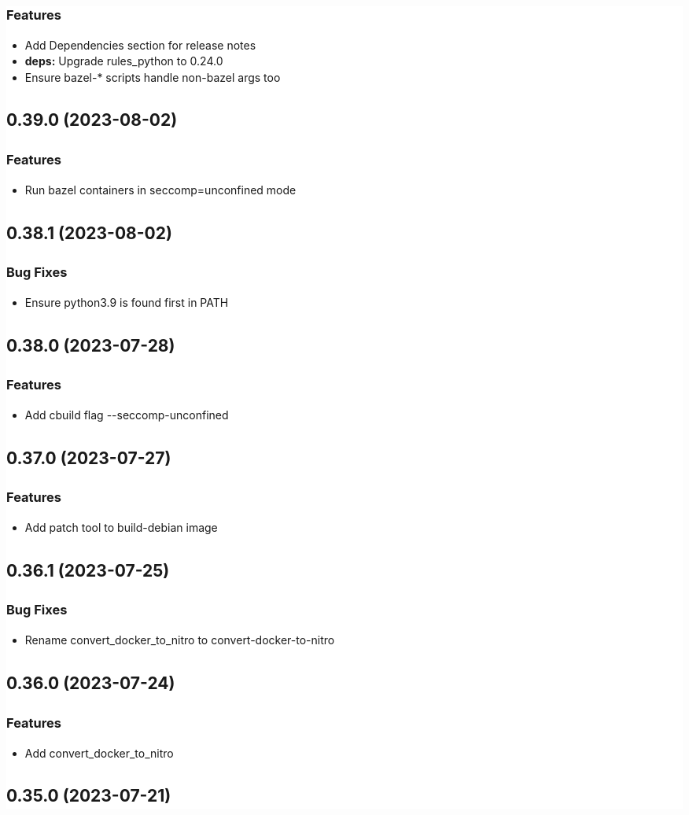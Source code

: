 
### Features

* Add Dependencies section for release notes
* **deps:** Upgrade rules_python to 0.24.0
* Ensure bazel-* scripts handle non-bazel args too

## 0.39.0 (2023-08-02)


### Features

* Run bazel containers in seccomp=unconfined mode

## 0.38.1 (2023-08-02)


### Bug Fixes

* Ensure python3.9 is found first in PATH

## 0.38.0 (2023-07-28)


### Features

* Add cbuild flag --seccomp-unconfined

## 0.37.0 (2023-07-27)


### Features

* Add patch tool to build-debian image

## 0.36.1 (2023-07-25)


### Bug Fixes

* Rename convert_docker_to_nitro to convert-docker-to-nitro

## 0.36.0 (2023-07-24)


### Features

* Add convert_docker_to_nitro

## 0.35.0 (2023-07-21)
